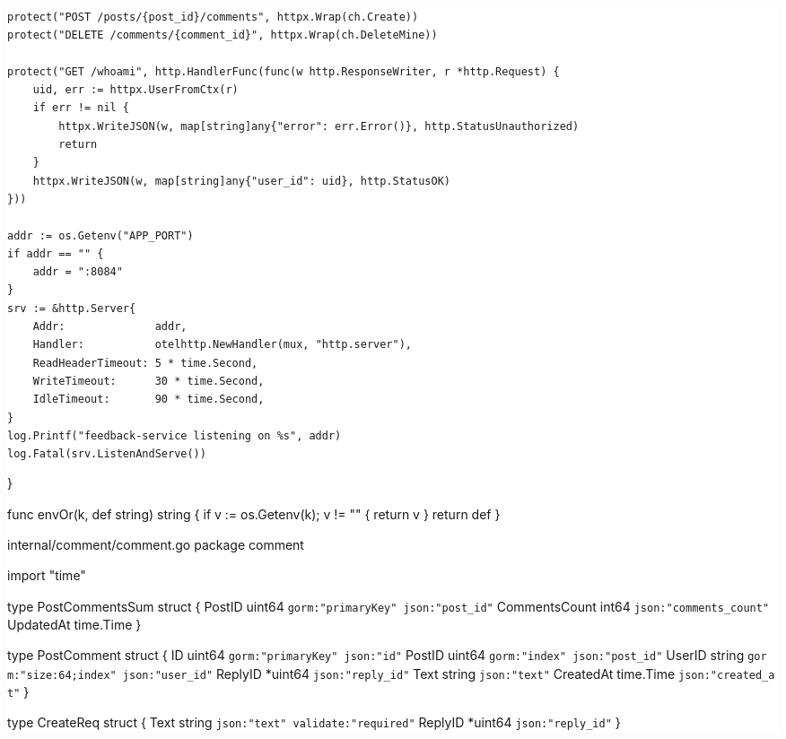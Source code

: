	protect("POST /posts/{post_id}/comments", httpx.Wrap(ch.Create))
	protect("DELETE /comments/{comment_id}", httpx.Wrap(ch.DeleteMine))

	protect("GET /whoami", http.HandlerFunc(func(w http.ResponseWriter, r *http.Request) {
		uid, err := httpx.UserFromCtx(r)
		if err != nil {
			httpx.WriteJSON(w, map[string]any{"error": err.Error()}, http.StatusUnauthorized)
			return
		}
		httpx.WriteJSON(w, map[string]any{"user_id": uid}, http.StatusOK)
	}))

	addr := os.Getenv("APP_PORT")
	if addr == "" {
		addr = ":8084"
	}
	srv := &http.Server{
		Addr:              addr,
		Handler:           otelhttp.NewHandler(mux, "http.server"),
		ReadHeaderTimeout: 5 * time.Second,
		WriteTimeout:      30 * time.Second,
		IdleTimeout:       90 * time.Second,
	}
	log.Printf("feedback-service listening on %s", addr)
	log.Fatal(srv.ListenAndServe())
}

func envOr(k, def string) string {
	if v := os.Getenv(k); v != "" {
		return v
	}
	return def
}

internal/comment/comment.go
package comment

import "time"

type PostCommentsSum struct {
	PostID        uint64 `gorm:"primaryKey" json:"post_id"`
	CommentsCount int64  `json:"comments_count"`
	UpdatedAt     time.Time
}

type PostComment struct {
	ID        uint64    `gorm:"primaryKey" json:"id"`
	PostID    uint64    `gorm:"index" json:"post_id"`
	UserID    string    `gorm:"size:64;index" json:"user_id"`
	ReplyID   *uint64   `json:"reply_id"`
	Text      string    `json:"text"`
	CreatedAt time.Time `json:"created_at"`
}

type CreateReq struct {
	Text    string  `json:"text" validate:"required"`
	ReplyID *uint64 `json:"reply_id"`
}

